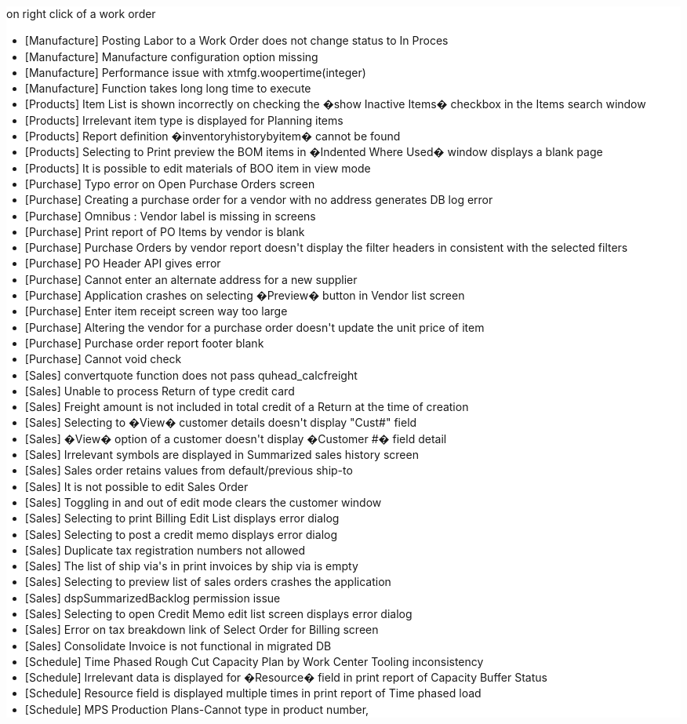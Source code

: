 on right click of a work order
* [Manufacture] Posting Labor to a Work Order does not change status
to In Proces
* [Manufacture] Manufacture configuration option missing
* [Manufacture] Performance issue with xtmfg.woopertime(integer)
* [Manufacture] Function takes long long time to execute
* [Products] Item List is shown incorrectly on checking the �show
Inactive Items� checkbox in the Items search window
* [Products] Irrelevant item type is displayed for Planning items
* [Products] Report definition �inventoryhistorybyitem� cannot be
found
* [Products] Selecting to Print preview the BOM items in �Indented
Where Used� window displays a blank page
* [Products] It is possible to edit materials of BOO item in view
mode
* [Purchase] Typo error on Open Purchase Orders screen
* [Purchase] Creating a purchase order for a vendor with no address
generates DB log error
* [Purchase] Omnibus : Vendor label is missing in screens
* [Purchase] Print report of PO Items by vendor is blank
* [Purchase] Purchase Orders by vendor report doesn't display the
filter headers in consistent with the selected filters
* [Purchase] PO Header API gives error
* [Purchase] Cannot enter an alternate address for a new supplier
* [Purchase] Application crashes on selecting �Preview� button in
Vendor list screen
* [Purchase] Enter item receipt screen way too large
* [Purchase] Altering the vendor for a purchase order doesn't update
the unit price of item
* [Purchase] Purchase order report footer blank
* [Purchase] Cannot void check
* [Sales] convertquote function does not pass quhead_calcfreight
* [Sales] Unable to process Return of type credit card
* [Sales] Freight amount is not included in total credit of a Return
at the time of creation
* [Sales] Selecting to �View� customer details doesn't display "Cust#"
field
* [Sales] �View� option of a customer doesn't display �Customer #�
field detail
* [Sales] Irrelevant symbols are displayed in Summarized sales
history screen
* [Sales] Sales order retains values from default/previous ship-to
* [Sales] It is not possible to edit Sales Order
* [Sales] Toggling in and out of edit mode clears the customer window
* [Sales] Selecting to print Billing Edit List displays error dialog
* [Sales] Selecting to post a credit memo displays error dialog
* [Sales] Duplicate tax registration numbers not allowed
* [Sales] The list of ship via's in print invoices by ship via is
empty
* [Sales] Selecting to preview list of sales orders crashes the
application
* [Sales] dspSummarizedBacklog permission issue
* [Sales] Selecting to open Credit Memo edit list screen displays
error dialog
* [Sales] Error on tax breakdown link of Select Order for Billing
screen
* [Sales] Consolidate Invoice is not functional in migrated DB
* [Schedule] Time Phased Rough Cut Capacity Plan by Work Center
Tooling inconsistency
* [Schedule] Irrelevant data is displayed for �Resource� field in
print report of Capacity Buffer Status
* [Schedule] Resource field is displayed multiple times in print
report of Time phased load
* [Schedule] MPS Production Plans-Cannot type in product number,